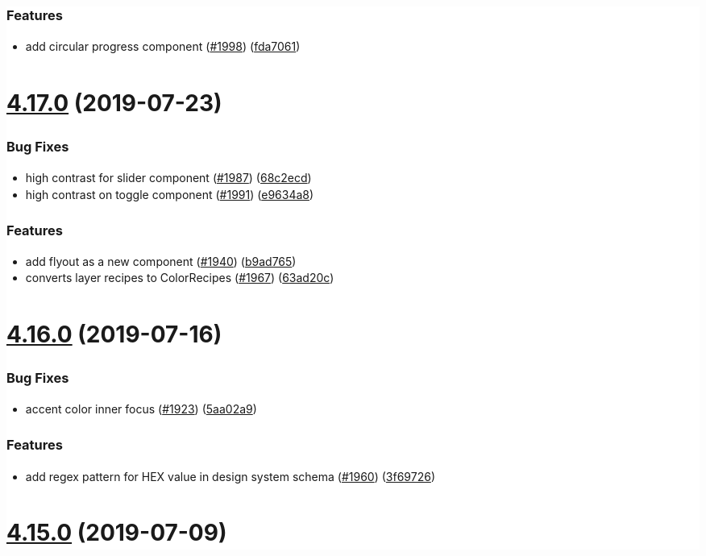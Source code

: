 
### Features

* add circular progress component ([#1998](https://github.com/Microsoft/fast-dna/issues/1998)) ([fda7061](https://github.com/Microsoft/fast-dna/commit/fda7061))





# [4.17.0](https://github.com/Microsoft/fast-dna/compare/@microsoft/fast-components-styles-msft@4.16.0...@microsoft/fast-components-styles-msft@4.17.0) (2019-07-23)


### Bug Fixes

* high contrast for slider component ([#1987](https://github.com/Microsoft/fast-dna/issues/1987)) ([68c2ecd](https://github.com/Microsoft/fast-dna/commit/68c2ecd))
* high contrast on toggle component ([#1991](https://github.com/Microsoft/fast-dna/issues/1991)) ([e9634a8](https://github.com/Microsoft/fast-dna/commit/e9634a8))


### Features

* add flyout as a new component ([#1940](https://github.com/Microsoft/fast-dna/issues/1940)) ([b9ad765](https://github.com/Microsoft/fast-dna/commit/b9ad765))
* converts layer recipes to ColorRecipes ([#1967](https://github.com/Microsoft/fast-dna/issues/1967)) ([63ad20c](https://github.com/Microsoft/fast-dna/commit/63ad20c))





# [4.16.0](https://github.com/Microsoft/fast-dna/compare/@microsoft/fast-components-styles-msft@4.15.0...@microsoft/fast-components-styles-msft@4.16.0) (2019-07-16)


### Bug Fixes

* accent color inner focus ([#1923](https://github.com/Microsoft/fast-dna/issues/1923)) ([5aa02a9](https://github.com/Microsoft/fast-dna/commit/5aa02a9))


### Features

* add regex pattern for HEX value in design system schema ([#1960](https://github.com/Microsoft/fast-dna/issues/1960)) ([3f69726](https://github.com/Microsoft/fast-dna/commit/3f69726))





# [4.15.0](https://github.com/Microsoft/fast-dna/compare/@microsoft/fast-components-styles-msft@4.14.0...@microsoft/fast-components-styles-msft@4.15.0) (2019-07-09)
